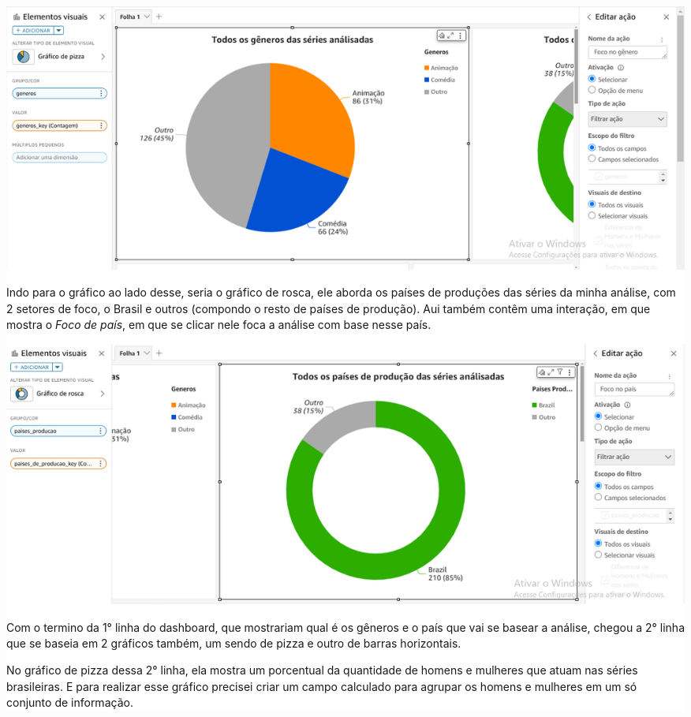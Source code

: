 ![Imagem ](../evidencias/DashLinha1Grafico1.png)


Indo para o gráfico ao lado desse, seria o gráfico de rosca, ele aborda os países de produções das séries da minha análise, com 2 setores de foco, o Brasil e outros (compondo o resto de países de produção). Aui também contêm uma interação, em que mostra o *Foco de país*, em que se clicar nele foca a análise com base nesse país.


![Imagem ](../evidencias/DashLinha1Grafico2.png)


Com o termino da 1° linha do dashboard, que mostrariam qual é os gêneros e o país que vai se basear a análise, chegou a 2° linha que se baseia em 2 gráficos também, um sendo de pizza e outro de barras horizontais.

No gráfico de pizza dessa 2° linha, ela mostra um porcentual da quantidade de homens e mulheres que atuam nas séries brasileiras. E para realizar esse gráfico precisei criar um campo calculado para agrupar os homens e mulheres em um só conjunto de informação.
